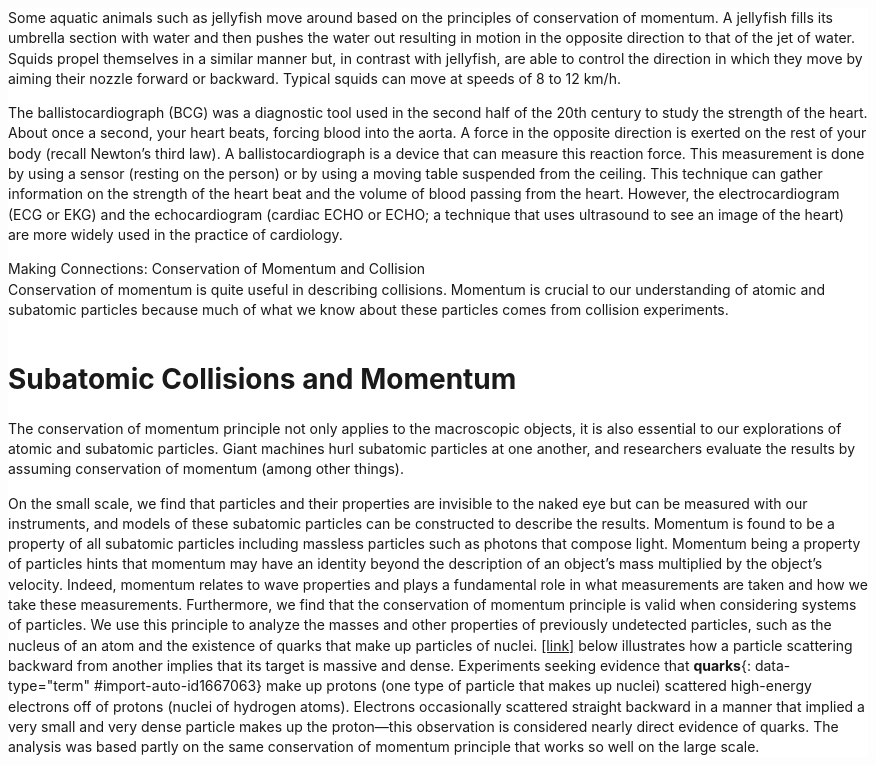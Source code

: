 Some aquatic animals such as jellyfish move around based on the principles of conservation of momentum. A jellyfish fills its umbrella section with water and then pushes the water out resulting in motion in the opposite direction to that of the jet of water. Squids propel themselves in a similar manner but, in contrast with jellyfish, are able to control the direction in which they move by aiming their nozzle forward or backward. Typical squids can move at speeds of 8 to 12 km/h.

The ballistocardiograph (BCG) was a diagnostic tool used in the second half of the 20th century to study the strength of the heart. About once a second, your heart beats, forcing blood into the aorta. A force in the opposite direction is exerted on the rest of your body (recall Newton’s third law). A ballistocardiograph is a device that can measure this reaction force. This measurement is done by using a sensor (resting on the person) or by using a moving table suspended from the ceiling. This technique can gather information on the strength of the heart beat and the volume of blood passing from the heart. However, the electrocardiogram (ECG or EKG) and the echocardiogram (cardiac ECHO or ECHO; a technique that uses ultrasound to see an image of the heart) are more widely used in the practice of cardiology.

</div>

<div data-type="note" class="note" data-has-label="true" data-label="" markdown="1">
<div data-type="title" class="title">
Making Connections: Conservation of Momentum and Collision
</div>
Conservation of momentum is quite useful in describing collisions. Momentum is crucial to our understanding of atomic and subatomic particles because much of what we know about these particles comes from collision experiments.

</div>

# Subatomic Collisions and Momentum

The conservation of momentum principle not only applies to the macroscopic objects, it is also essential to our explorations of atomic and subatomic particles. Giant machines hurl subatomic particles at one another, and researchers evaluate the results by assuming conservation of momentum (among other things).

On the small scale, we find that particles and their properties are invisible to the naked eye but can be measured with our instruments, and models of these subatomic particles can be constructed to describe the results. Momentum is found to be a property of all subatomic particles including massless particles such as photons that compose light. Momentum being a property of particles hints that momentum may have an identity beyond the description of an object’s mass multiplied by the object’s velocity. Indeed, momentum relates to wave properties and plays a fundamental role in what measurements are taken and how we take these measurements. Furthermore, we find that the conservation of momentum principle is valid when considering systems of particles. We use this principle to analyze the masses and other properties of previously undetected particles, such as the nucleus of an atom and the existence of quarks that make up particles of nuclei. [\[link\]](#import-auto-id1700285) below illustrates how a particle scattering backward from another implies that its target is massive and dense. Experiments seeking evidence that **quarks**{: data-type="term" #import-auto-id1667063} make up protons (one type of particle that makes up nuclei) scattered high-energy electrons off of protons (nuclei of hydrogen atoms). Electrons occasionally scattered straight backward in a manner that implied a very small and very dense particle makes up the proton—this observation is considered nearly direct evidence of quarks. The analysis was based partly on the same conservation of momentum principle that works so well on the large scale.
